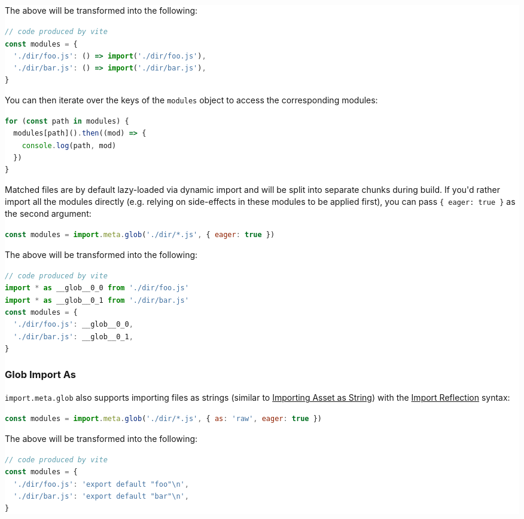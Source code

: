 The above will be transformed into the following:

```js
// code produced by vite
const modules = {
  './dir/foo.js': () => import('./dir/foo.js'),
  './dir/bar.js': () => import('./dir/bar.js'),
}
```

You can then iterate over the keys of the `modules` object to access the corresponding modules:

```js
for (const path in modules) {
  modules[path]().then((mod) => {
    console.log(path, mod)
  })
}
```

Matched files are by default lazy-loaded via dynamic import and will be split into separate chunks during build. If you'd rather import all the modules directly (e.g. relying on side-effects in these modules to be applied first), you can pass `{ eager: true }` as the second argument:

```js
const modules = import.meta.glob('./dir/*.js', { eager: true })
```

The above will be transformed into the following:

```js
// code produced by vite
import * as __glob__0_0 from './dir/foo.js'
import * as __glob__0_1 from './dir/bar.js'
const modules = {
  './dir/foo.js': __glob__0_0,
  './dir/bar.js': __glob__0_1,
}
```

### Glob Import As

`import.meta.glob` also supports importing files as strings (similar to [Importing Asset as String](https://vitejs.dev/guide/assets.html#importing-asset-as-string)) with the [Import Reflection](https://github.com/tc39/proposal-import-reflection) syntax:

```js
const modules = import.meta.glob('./dir/*.js', { as: 'raw', eager: true })
```

The above will be transformed into the following:

```js
// code produced by vite
const modules = {
  './dir/foo.js': 'export default "foo"\n',
  './dir/bar.js': 'export default "bar"\n',
}
```
